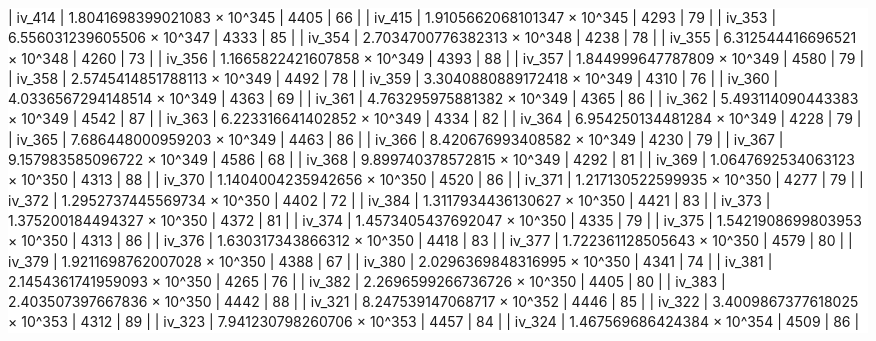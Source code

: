 | iv_414 | 1.8041698399021083 × 10^345 | 4405 | 66 |
| iv_415 | 1.9105662068101347 × 10^345 | 4293 | 79 |
| iv_353 | 6.556031239605506 × 10^347 | 4333 | 85 |
| iv_354 | 2.7034700776382313 × 10^348 | 4238 | 78 |
| iv_355 | 6.312544416696521 × 10^348 | 4260 | 73 |
| iv_356 | 1.1665822421607858 × 10^349 | 4393 | 88 |
| iv_357 | 1.844999647787809 × 10^349 | 4580 | 79 |
| iv_358 | 2.5745414851788113 × 10^349 | 4492 | 78 |
| iv_359 | 3.3040880889172418 × 10^349 | 4310 | 76 |
| iv_360 | 4.0336567294148514 × 10^349 | 4363 | 69 |
| iv_361 | 4.763295975881382 × 10^349 | 4365 | 86 |
| iv_362 | 5.493114090443383 × 10^349 | 4542 | 87 |
| iv_363 | 6.223316641402852 × 10^349 | 4334 | 82 |
| iv_364 | 6.954250134481284 × 10^349 | 4228 | 79 |
| iv_365 | 7.686448000959203 × 10^349 | 4463 | 86 |
| iv_366 | 8.420676993408582 × 10^349 | 4230 | 79 |
| iv_367 | 9.157983585096722 × 10^349 | 4586 | 68 |
| iv_368 | 9.899740378572815 × 10^349 | 4292 | 81 |
| iv_369 | 1.0647692534063123 × 10^350 | 4313 | 88 |
| iv_370 | 1.1404004235942656 × 10^350 | 4520 | 86 |
| iv_371 | 1.217130522599935 × 10^350 | 4277 | 79 |
| iv_372 | 1.2952737445569734 × 10^350 | 4402 | 72 |
| iv_384 | 1.3117934436130627 × 10^350 | 4421 | 83 |
| iv_373 | 1.375200184494327 × 10^350 | 4372 | 81 |
| iv_374 | 1.4573405437692047 × 10^350 | 4335 | 79 |
| iv_375 | 1.5421908699803953 × 10^350 | 4313 | 86 |
| iv_376 | 1.630317343866312 × 10^350 | 4418 | 83 |
| iv_377 | 1.722361128505643 × 10^350 | 4579 | 80 |
| iv_379 | 1.9211698762007028 × 10^350 | 4388 | 67 |
| iv_380 | 2.0296369848316995 × 10^350 | 4341 | 74 |
| iv_381 | 2.1454361741959093 × 10^350 | 4265 | 76 |
| iv_382 | 2.2696599266736726 × 10^350 | 4405 | 80 |
| iv_383 | 2.403507397667836 × 10^350 | 4442 | 88 |
| iv_321 | 8.247539147068717 × 10^352 | 4446 | 85 |
| iv_322 | 3.4009867377618025 × 10^353 | 4312 | 89 |
| iv_323 | 7.941230798260706 × 10^353 | 4457 | 84 |
| iv_324 | 1.467569686424384 × 10^354 | 4509 | 86 |